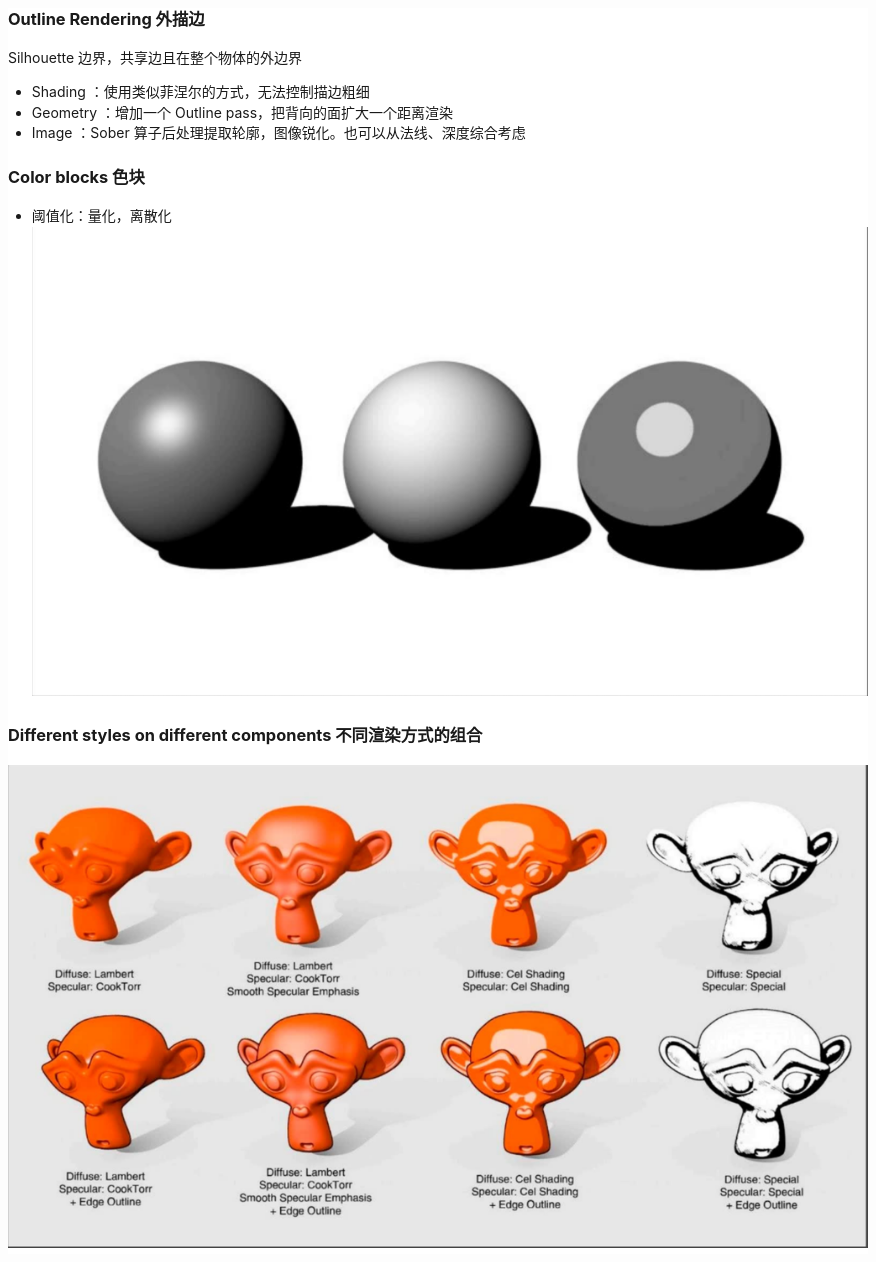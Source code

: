 ### Outline Rendering 外描边

Silhouette 边界，共享边且在整个物体的外边界

- Shading ：使用类似菲涅尔的方式，无法控制描边粗细
- Geometry ：增加一个 Outline pass，把背向的面扩大一个距离渲染
- Image ：Sober 算子后处理提取轮廓，图像锐化。也可以从法线、深度综合考虑

### Color blocks 色块

- 阈值化：量化，离散化![image-20220309183520034](../../../.gitbook/assets/image-20220309183520034.png)

### Different styles on different components 不同渲染方式的组合

![image-20220309183659914](../../../.gitbook/assets/image-20220309183659914.png)